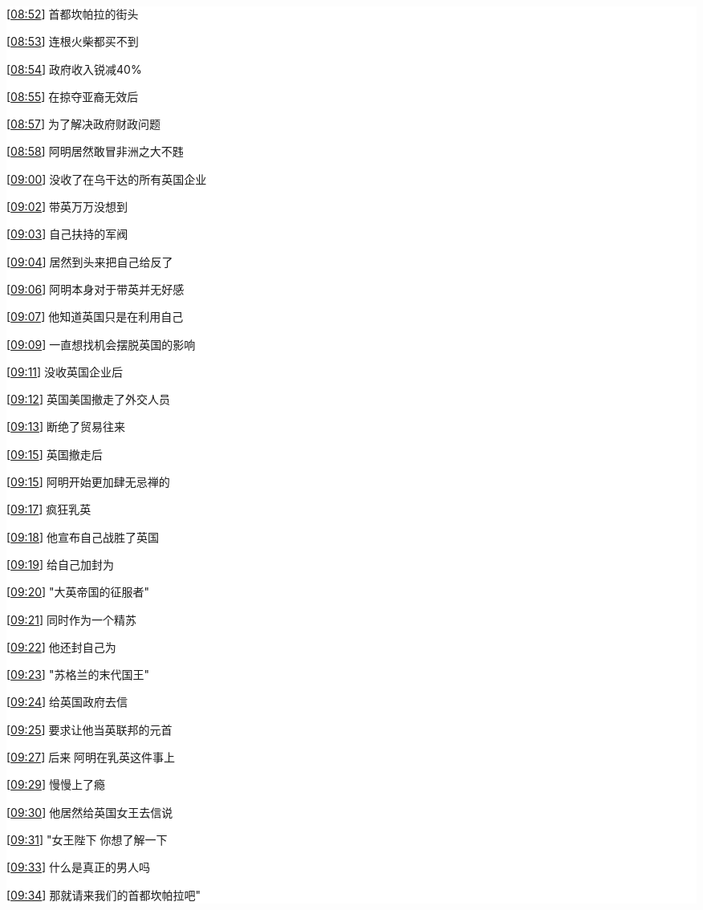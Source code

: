 [[08:52](https://www.bilibili.com/BV1Pp4y1W7rc?t=532)] 首都坎帕拉的街头

[[08:53](https://www.bilibili.com/BV1Pp4y1W7rc?t=533)] 连根火柴都买不到

[[08:54](https://www.bilibili.com/BV1Pp4y1W7rc?t=534)] 政府收入锐减40%

[[08:55](https://www.bilibili.com/BV1Pp4y1W7rc?t=535)] 在掠夺亚裔无效后

[[08:57](https://www.bilibili.com/BV1Pp4y1W7rc?t=537)] 为了解决政府财政问题

[[08:58](https://www.bilibili.com/BV1Pp4y1W7rc?t=538)] 阿明居然敢冒非洲之大不韪

[[09:00](https://www.bilibili.com/BV1Pp4y1W7rc?t=540)] 没收了在乌干达的所有英国企业

[[09:02](https://www.bilibili.com/BV1Pp4y1W7rc?t=542)] 带英万万没想到

[[09:03](https://www.bilibili.com/BV1Pp4y1W7rc?t=543)] 自己扶持的军阀

[[09:04](https://www.bilibili.com/BV1Pp4y1W7rc?t=544)] 居然到头来把自己给反了

[[09:06](https://www.bilibili.com/BV1Pp4y1W7rc?t=546)] 阿明本身对于带英并无好感

[[09:07](https://www.bilibili.com/BV1Pp4y1W7rc?t=547)] 他知道英国只是在利用自己

[[09:09](https://www.bilibili.com/BV1Pp4y1W7rc?t=549)] 一直想找机会摆脱英国的影响

[[09:11](https://www.bilibili.com/BV1Pp4y1W7rc?t=551)] 没收英国企业后

[[09:12](https://www.bilibili.com/BV1Pp4y1W7rc?t=552)] 英国美国撤走了外交人员

[[09:13](https://www.bilibili.com/BV1Pp4y1W7rc?t=553)] 断绝了贸易往来

[[09:15](https://www.bilibili.com/BV1Pp4y1W7rc?t=555)] 英国撤走后

[[09:15](https://www.bilibili.com/BV1Pp4y1W7rc?t=555)] 阿明开始更加肆无忌禅的

[[09:17](https://www.bilibili.com/BV1Pp4y1W7rc?t=557)] 疯狂乳英

[[09:18](https://www.bilibili.com/BV1Pp4y1W7rc?t=558)] 他宣布自己战胜了英国

[[09:19](https://www.bilibili.com/BV1Pp4y1W7rc?t=559)] 给自己加封为

[[09:20](https://www.bilibili.com/BV1Pp4y1W7rc?t=560)] "大英帝国的征服者"

[[09:21](https://www.bilibili.com/BV1Pp4y1W7rc?t=561)] 同时作为一个精苏

[[09:22](https://www.bilibili.com/BV1Pp4y1W7rc?t=562)] 他还封自己为

[[09:23](https://www.bilibili.com/BV1Pp4y1W7rc?t=563)] "苏格兰的末代国王"

[[09:24](https://www.bilibili.com/BV1Pp4y1W7rc?t=564)] 给英国政府去信

[[09:25](https://www.bilibili.com/BV1Pp4y1W7rc?t=565)] 要求让他当英联邦的元首

[[09:27](https://www.bilibili.com/BV1Pp4y1W7rc?t=567)] 后来 阿明在乳英这件事上

[[09:29](https://www.bilibili.com/BV1Pp4y1W7rc?t=569)] 慢慢上了瘾

[[09:30](https://www.bilibili.com/BV1Pp4y1W7rc?t=570)] 他居然给英国女王去信说

[[09:31](https://www.bilibili.com/BV1Pp4y1W7rc?t=571)] "女王陛下 你想了解一下

[[09:33](https://www.bilibili.com/BV1Pp4y1W7rc?t=573)] 什么是真正的男人吗

[[09:34](https://www.bilibili.com/BV1Pp4y1W7rc?t=574)] 那就请来我们的首都坎帕拉吧"
